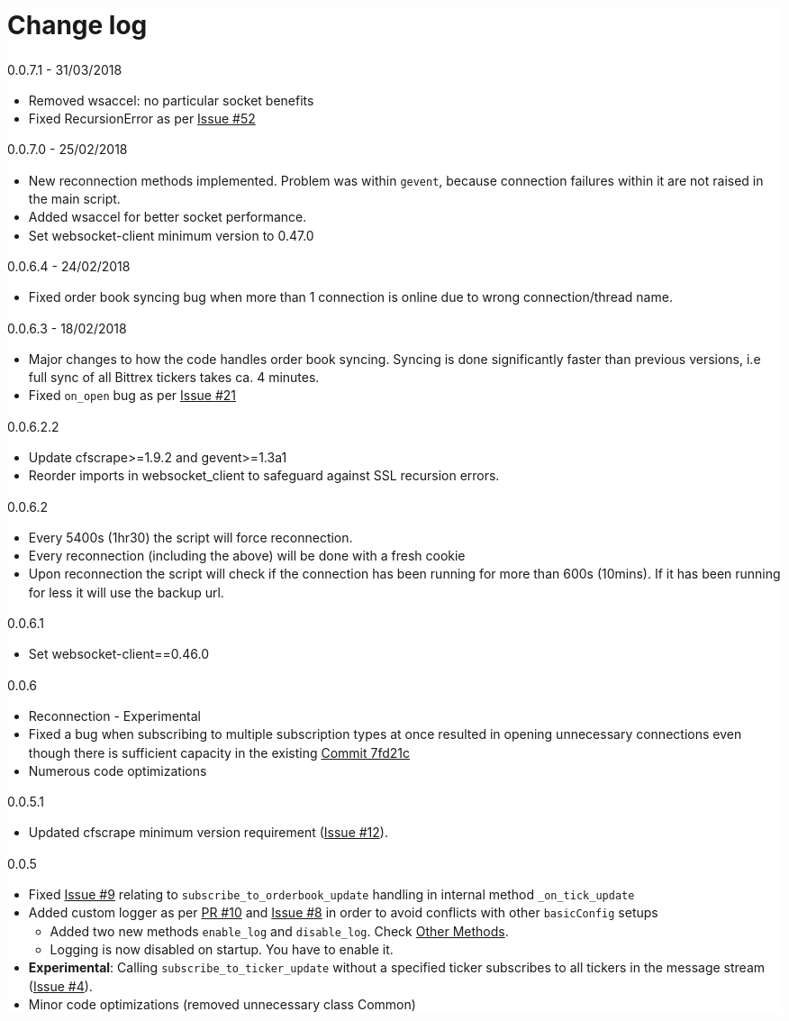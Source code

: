 # Change log
0.0.7.1 - 31/03/2018
* Removed wsaccel: no particular socket benefits
* Fixed RecursionError as per [Issue #52](https://github.com/slazarov/python-bittrex-websocket/issues/52)

0.0.7.0 - 25/02/2018
* New reconnection methods implemented. Problem was within `gevent`, because connection failures within it are not raised in the main script.
* Added wsaccel for better socket performance.
* Set websocket-client minimum version to 0.47.0

0.0.6.4 - 24/02/2018
* Fixed order book syncing bug when more than 1 connection is online due to wrong connection/thread name.

0.0.6.3 - 18/02/2018
* Major changes to how the code handles order book syncing. Syncing is done significantly faster than previous versions, i.e full sync of all Bittrex tickers takes ca. 4 minutes.
* Fixed `on_open` bug as per [Issue #21](https://github.com/slazarov/python-bittrex-websocket/issues/21)

0.0.6.2.2
* Update cfscrape>=1.9.2 and gevent>=1.3a1
* Reorder imports in websocket_client to safeguard against SSL recursion errors.

0.0.6.2
* Every 5400s (1hr30) the script will force reconnection.
* Every reconnection (including the above) will be done with a fresh cookie
* Upon reconnection the script will check if the connection has been running for more than 600s (10mins). If it has been running for less it will use the backup url.

0.0.6.1
* Set websocket-client==0.46.0

0.0.6
* Reconnection - Experimental
* Fixed a bug when subscribing to multiple subscription types at once resulted in opening unnecessary connections even though there is sufficient capacity in the existing [Commit 7fd21c](https://github.com/slazarov/python-bittrex-websocket/commit/7fd21cad87a8bd7c88070bab0fd5774b0324332e)
* Numerous code optimizations

0.0.5.1
* Updated cfscrape minimum version requirement ([Issue #12](https://github.com/slazarov/python-bittrex-websocket/issues/12)).

0.0.5
* Fixed [Issue #9](https://github.com/slazarov/python-bittrex-websocket/issues/9) relating to `subscribe_to_orderbook_update` handling in internal method `_on_tick_update`
* Added custom logger as per [PR #10](https://github.com/slazarov/python-bittrex-websocket/issues/10) and [Issue #8](https://github.com/slazarov/python-bittrex-websocket/issues/8) in order to avoid conflicts with other `basicConfig` setups
  * Added two new methods `enable_log` and `disable_log`. Check [Other Methods](#other-methods).
  * Logging is now disabled on startup. You have to enable it.
* **Experimental**: Calling `subscribe_to_ticker_update` without a specified ticker subscribes to all tickers in the message stream ([Issue #4](https://github.com/slazarov/python-bittrex-websocket/issues/4)).
* Minor code optimizations (removed unnecessary class Common)
